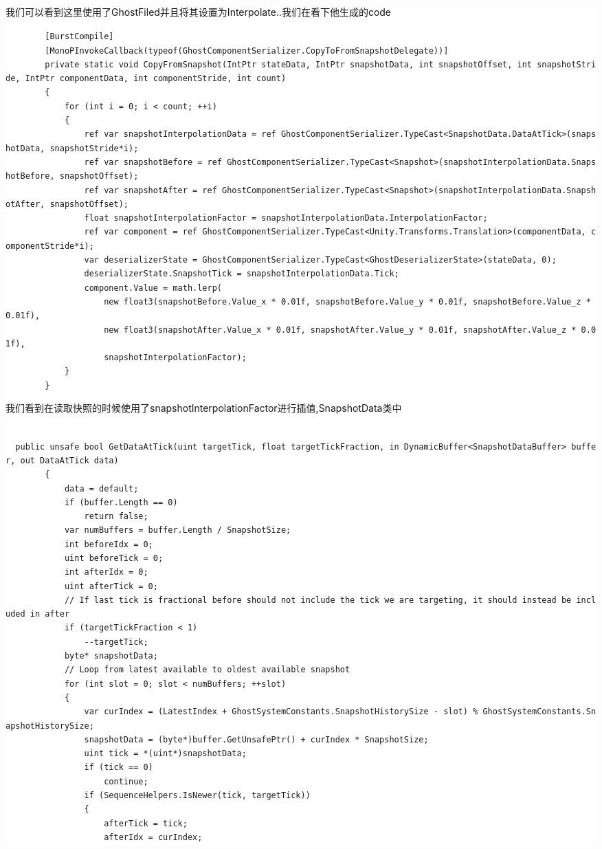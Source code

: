 我们可以看到这里使用了GhostFiled并且将其设置为Interpolate..我们在看下他生成的code

```
        [BurstCompile]
        [MonoPInvokeCallback(typeof(GhostComponentSerializer.CopyToFromSnapshotDelegate))]
        private static void CopyFromSnapshot(IntPtr stateData, IntPtr snapshotData, int snapshotOffset, int snapshotStride, IntPtr componentData, int componentStride, int count)
        {
            for (int i = 0; i < count; ++i)
            {
                ref var snapshotInterpolationData = ref GhostComponentSerializer.TypeCast<SnapshotData.DataAtTick>(snapshotData, snapshotStride*i);
                ref var snapshotBefore = ref GhostComponentSerializer.TypeCast<Snapshot>(snapshotInterpolationData.SnapshotBefore, snapshotOffset);
                ref var snapshotAfter = ref GhostComponentSerializer.TypeCast<Snapshot>(snapshotInterpolationData.SnapshotAfter, snapshotOffset);
                float snapshotInterpolationFactor = snapshotInterpolationData.InterpolationFactor;
                ref var component = ref GhostComponentSerializer.TypeCast<Unity.Transforms.Translation>(componentData, componentStride*i);
                var deserializerState = GhostComponentSerializer.TypeCast<GhostDeserializerState>(stateData, 0);
                deserializerState.SnapshotTick = snapshotInterpolationData.Tick;
                component.Value = math.lerp(
                    new float3(snapshotBefore.Value_x * 0.01f, snapshotBefore.Value_y * 0.01f, snapshotBefore.Value_z * 0.01f),
                    new float3(snapshotAfter.Value_x * 0.01f, snapshotAfter.Value_y * 0.01f, snapshotAfter.Value_z * 0.01f),
                    snapshotInterpolationFactor);
            }
        }
```

我们看到在读取快照的时候使用了snapshotInterpolationFactor进行插值,SnapshotData类中

```

  public unsafe bool GetDataAtTick(uint targetTick, float targetTickFraction, in DynamicBuffer<SnapshotDataBuffer> buffer, out DataAtTick data)
        {
            data = default;
            if (buffer.Length == 0)
                return false;
            var numBuffers = buffer.Length / SnapshotSize;
            int beforeIdx = 0;
            uint beforeTick = 0;
            int afterIdx = 0;
            uint afterTick = 0;
            // If last tick is fractional before should not include the tick we are targeting, it should instead be included in after
            if (targetTickFraction < 1)
                --targetTick;
            byte* snapshotData;
            // Loop from latest available to oldest available snapshot
            for (int slot = 0; slot < numBuffers; ++slot)
            {
                var curIndex = (LatestIndex + GhostSystemConstants.SnapshotHistorySize - slot) % GhostSystemConstants.SnapshotHistorySize;
                snapshotData = (byte*)buffer.GetUnsafePtr() + curIndex * SnapshotSize;
                uint tick = *(uint*)snapshotData;
                if (tick == 0)
                    continue;
                if (SequenceHelpers.IsNewer(tick, targetTick))
                {
                    afterTick = tick;
                    afterIdx = curIndex;
```
